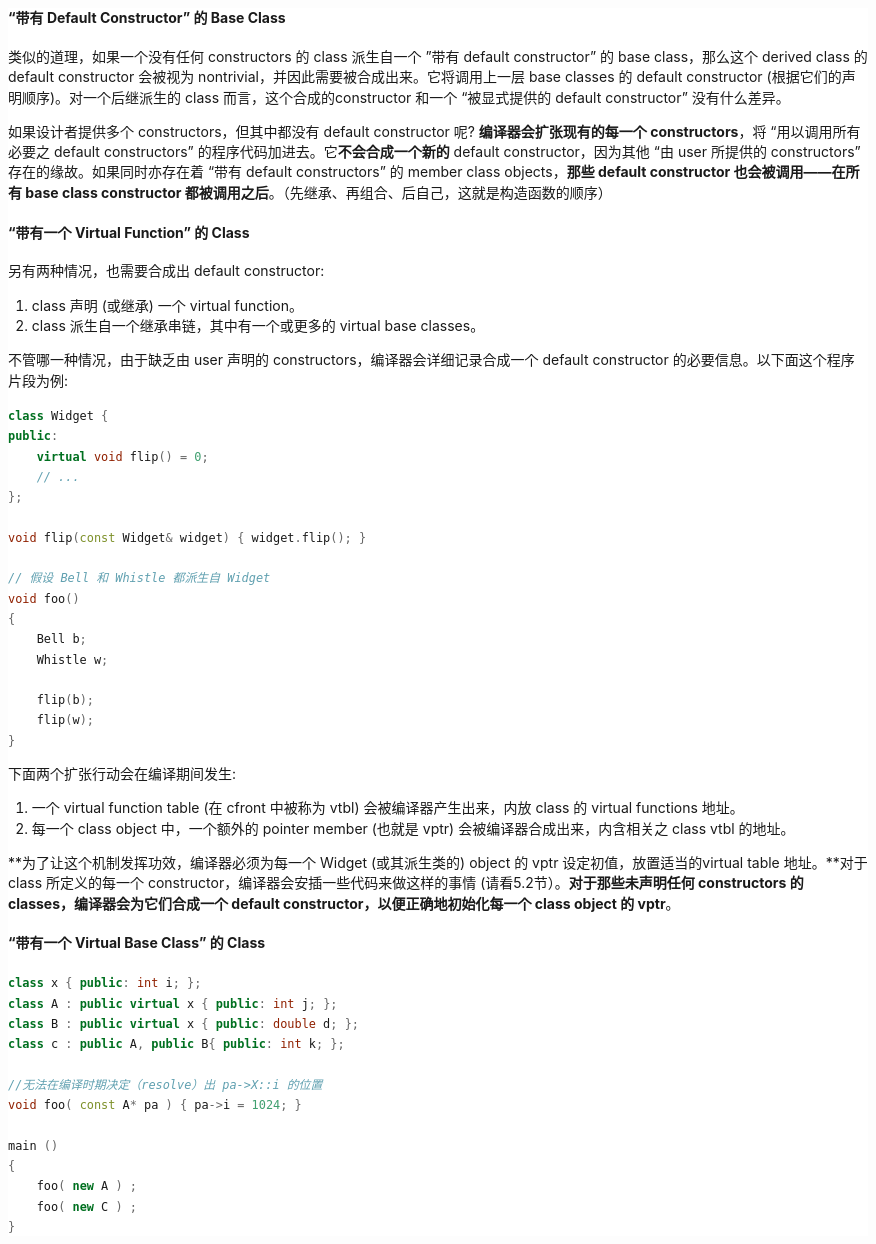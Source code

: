 #### “带有 Default Constructor” 的 Base Class

类似的道理，如果一个没有任何 constructors 的 class 派生自一个 ”带有 default constructor” 的 base class，那么这个 derived class 的 default constructor 会被视为 nontrivial，并因此需要被合成出来。它将调用上一层 base classes 的 default constructor (根据它们的声明顺序)。对一个后继派生的 class 而言，这个合成的constructor 和一个 “被显式提供的 default constructor” 没有什么差异。

如果设计者提供多个 constructors，但其中都没有 default constructor 呢? **编译器会扩张现有的每一个 constructors**，将 “用以调用所有必要之 default constructors” 的程序代码加进去。它**不会合成一个新的** default constructor，因为其他 “由 user 所提供的 constructors” 存在的缘故。如果同时亦存在着 “带有 default constructors” 的 member class objects，**那些 default constructor 也会被调用——在所有 base class constructor 都被调用之后**。（先继承、再组合、后自己，这就是构造函数的顺序）



#### “带有一个 Virtual Function” 的 Class

另有两种情况，也需要合成出 default constructor:

1. class 声明 (或继承) 一个 virtual function。
2. class 派生自一个继承串链，其中有一个或更多的 virtual base classes。

不管哪一种情况，由于缺乏由 user 声明的 constructors，编译器会详细记录合成一个 default constructor 的必要信息。以下面这个程序片段为例:

```cpp
class Widget {
public:
    virtual void flip() = 0;
    // ...
};

void flip(const Widget& widget) { widget.flip(); }

// 假设 Bell 和 Whistle 都派生自 Widget
void foo() 
{
    Bell b;
    Whistle w;
    
    flip(b);
    flip(w);
}
```

下面两个扩张行动会在编译期间发生:

1. 一个 virtual function table (在 cfront 中被称为 vtbl) 会被编译器产生出来，内放 class 的 virtual functions 地址。
2. 每一个 class object 中，一个额外的 pointer member (也就是 vptr) 会被编译器合成出来，内含相关之 class vtbl 的地址。

**为了让这个机制发挥功效，编译器必须为每一个 Widget (或其派生类的) object 的 vptr 设定初值，放置适当的virtual table 地址。**对于 class 所定义的每一个 constructor，编译器会安插一些代码来做这样的事情 (请看5.2节）。**对于那些未声明任何 constructors 的 classes，编译器会为它们合成一个 default constructor，以便正确地初始化每一个 class object 的 vptr**。



#### “带有一个 Virtual Base Class” 的 Class

```cpp
class x { public: int i; };
class A : public virtual x { public: int j; };
class B : public virtual x { public: double d; };
class c : public A, public B{ public: int k; };

//无法在编译时期决定（resolve）出 pa->X::i 的位置
void foo( const A* pa ) { pa->i = 1024; }

main ()
{
    foo( new A ) ;
	foo( new C ) ;
}
```
